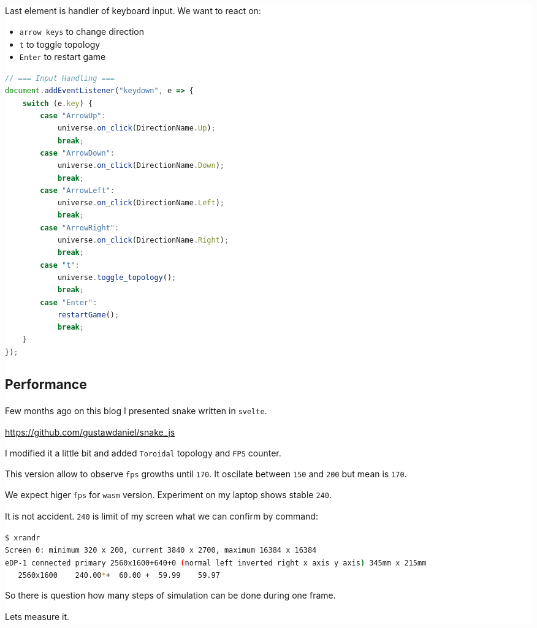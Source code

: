 Last element is handler of keyboard input. We want to react on:
- `arrow keys` to change direction
- `t` to toggle topology
- `Enter` to restart game

```javascript
// === Input Handling ===
document.addEventListener("keydown", e => {
    switch (e.key) {
        case "ArrowUp":
            universe.on_click(DirectionName.Up);
            break;
        case "ArrowDown":
            universe.on_click(DirectionName.Down);
            break;
        case "ArrowLeft":
            universe.on_click(DirectionName.Left);
            break;
        case "ArrowRight":
            universe.on_click(DirectionName.Right);
            break;
        case "t":
            universe.toggle_topology();
            break;
        case "Enter":
            restartGame();
            break;
    }
});
```

## Performance

Few months ago on this blog I presented snake written in `svelte`.

https://github.com/gustawdaniel/snake_js

I modified it a little bit and added `Toroidal` topology and `FPS` counter.

This version allow to observe `fps` growths until `170`. It oscilate between `150` and `200` but mean is `170`.

We expect higer `fps` for `wasm` version. Experiment on my laptop shows stable `240`.

It is not accident. `240` is limit of my screen what we can confirm by command:

```bash
$ xrandr
Screen 0: minimum 320 x 200, current 3840 x 2700, maximum 16384 x 16384
eDP-1 connected primary 2560x1600+640+0 (normal left inverted right x axis y axis) 345mm x 215mm
   2560x1600    240.00*+  60.00 +  59.99    59.97
```

So there is question how many steps of simulation can be done during one frame.

Lets measure it.
